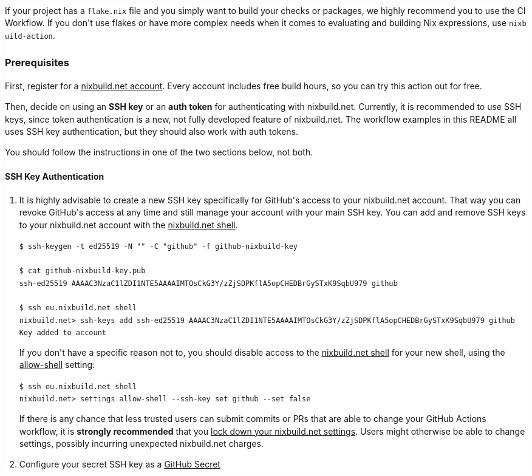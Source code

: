 If your project has a `flake.nix` file and you simply want to build your checks
or packages, we highly recommend you to use the CI Workflow. If you don't use
flakes or have more complex needs when it comes to evaluating and building
Nix expressions, use `nixbuild-action`.

### Prerequisites

First, register for a [nixbuild.net account](https://nixbuild.net/#register).
Every account includes free build hours, so you can try this action out for
free.

Then, decide on using an **SSH key** or an **auth token** for authenticating
with nixbuild.net. Currently, it is recommended to use SSH keys, since token
authentication is a new, not fully developed feature of nixbuild.net. The
workflow examples in this README all uses SSH key authentication, but they
should also work with auth tokens.

You should follow the instructions in one of the two sections below, not both.

#### SSH Key Authentication

1. It is highly advisable to create a new SSH key specifically for GitHub's
   access to your nixbuild.net account. That way you can revoke GitHub's access
   at any time and still manage your account with your main SSH key. You can
   add and remove SSH keys to your nixbuild.net account with the
   [nixbuild.net shell](https://docs.nixbuild.net/getting-started/#adding-an-ssh-key).

   ```text
   $ ssh-keygen -t ed25519 -N "" -C "github" -f github-nixbuild-key

   $ cat github-nixbuild-key.pub
   ssh-ed25519 AAAAC3NzaC1lZDI1NTE5AAAAIMTOsCkG3Y/zZjSDPKflA5opCHEDBrGySTxK9SqbU979 github

   $ ssh eu.nixbuild.net shell
   nixbuild.net> ssh-keys add ssh-ed25519 AAAAC3NzaC1lZDI1NTE5AAAAIMTOsCkG3Y/zZjSDPKflA5opCHEDBrGySTxK9SqbU979 github
   Key added to account
   ```

   If you don't have a specific reason not to, you should disable access to
   the [nixbuild.net shell](http://docs.nixbuild.net/nixbuild-shell/#nixbuild-shell)
   for your new shell, using the
   [allow-shell](https://docs.nixbuild.net/settings/#allow-shell) setting:

   ```
   $ ssh eu.nixbuild.net shell
   nixbuild.net> settings allow-shell --ssh-key set github --set false
   ```

   If there is any chance that less trusted users can submit commits or PRs that
   are able to change your GitHub Actions workflow, it is **strongly recommended**
   that you [lock down your nixbuild.net settings](#nixbuildnet-settings). Users
   might otherwise be able to change settings, possibly incurring unexpected
   nixbuild.net charges.

2. Configure your secret SSH key as a [GitHub Secret](https://docs.github.com/en/actions/reference/encrypted-secrets)
